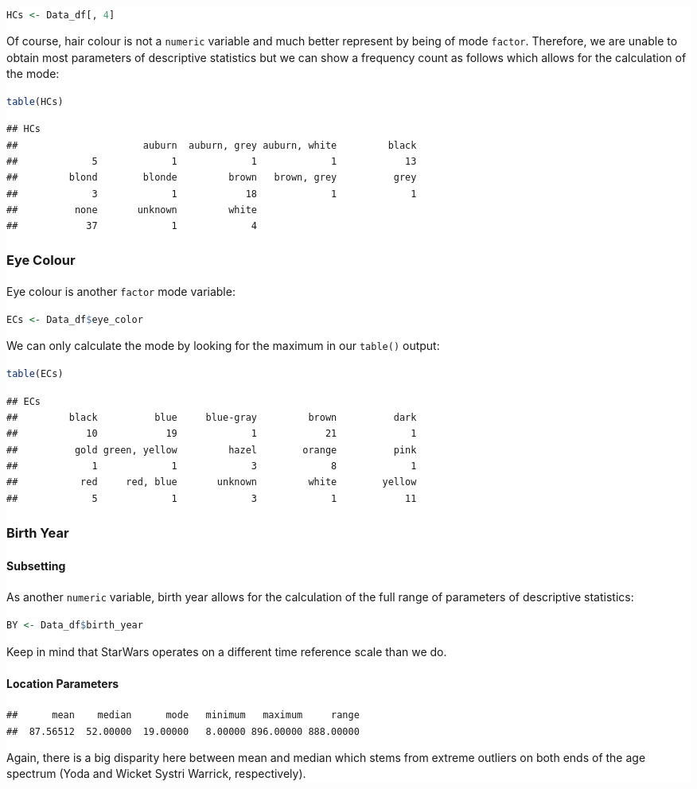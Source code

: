 ```r
HCs <- Data_df[, 4]
```

Of course, hair colour is not a `numeric` variable and much better represent by being of mode `factor`. Therefore, we are unable to obtain most parameters of descriptive statistics but we can show a frequency count as follows which allows for the calculation of the mode:

```r
table(HCs)
```

```
## HCs
##                      auburn  auburn, grey auburn, white         black 
##             5             1             1             1            13 
##         blond        blonde         brown   brown, grey          grey 
##             3             1            18             1             1 
##          none       unknown         white 
##            37             1             4
```

### Eye Colour 
Eye colour is another `factor` mode variable:

```r
ECs <- Data_df$eye_color
```

We can only calculate the mode by looking for the maximum in our `table()` output:

```r
table(ECs)
```

```
## ECs
##         black          blue     blue-gray         brown          dark 
##            10            19             1            21             1 
##          gold green, yellow         hazel        orange          pink 
##             1             1             3             8             1 
##           red     red, blue       unknown         white        yellow 
##             5             1             3             1            11
```
### Birth Year 
#### Subsetting
As another `numeric` variable, birth year allows for the calculation of the full range of parameters of descriptive statistics:

```r
BY <- Data_df$birth_year
```
Keep in mind that StarWars operates on a different time reference scale than we do.

#### Location Parameters 

```
##      mean    median      mode   minimum   maximum     range 
##  87.56512  52.00000  19.00000   8.00000 896.00000 888.00000
```
Again, there is a big disparity here between mean and median which stems from extreme outliers on both ends of the age spectrum (Yoda and Wicket Systri Warrick, respectively).
